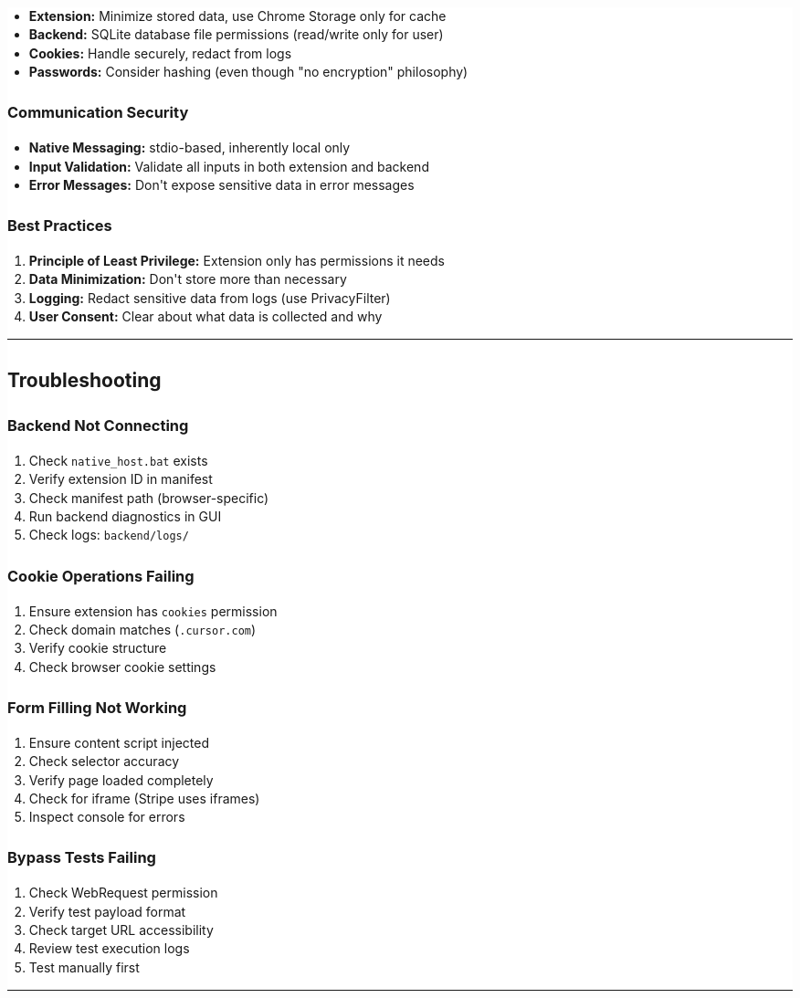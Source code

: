 - **Extension:** Minimize stored data, use Chrome Storage only for cache
- **Backend:** SQLite database file permissions (read/write only for user)
- **Cookies:** Handle securely, redact from logs
- **Passwords:** Consider hashing (even though "no encryption" philosophy)

### Communication Security

- **Native Messaging:** stdio-based, inherently local only
- **Input Validation:** Validate all inputs in both extension and backend
- **Error Messages:** Don't expose sensitive data in error messages

### Best Practices

1. **Principle of Least Privilege:** Extension only has permissions it needs
2. **Data Minimization:** Don't store more than necessary
3. **Logging:** Redact sensitive data from logs (use PrivacyFilter)
4. **User Consent:** Clear about what data is collected and why

---

## Troubleshooting

### Backend Not Connecting

1. Check `native_host.bat` exists
2. Verify extension ID in manifest
3. Check manifest path (browser-specific)
4. Run backend diagnostics in GUI
5. Check logs: `backend/logs/`

### Cookie Operations Failing

1. Ensure extension has `cookies` permission
2. Check domain matches (`.cursor.com`)
3. Verify cookie structure
4. Check browser cookie settings

### Form Filling Not Working

1. Ensure content script injected
2. Check selector accuracy
3. Verify page loaded completely
4. Check for iframe (Stripe uses iframes)
5. Inspect console for errors

### Bypass Tests Failing

1. Check WebRequest permission
2. Verify test payload format
3. Check target URL accessibility
4. Review test execution logs
5. Test manually first

---